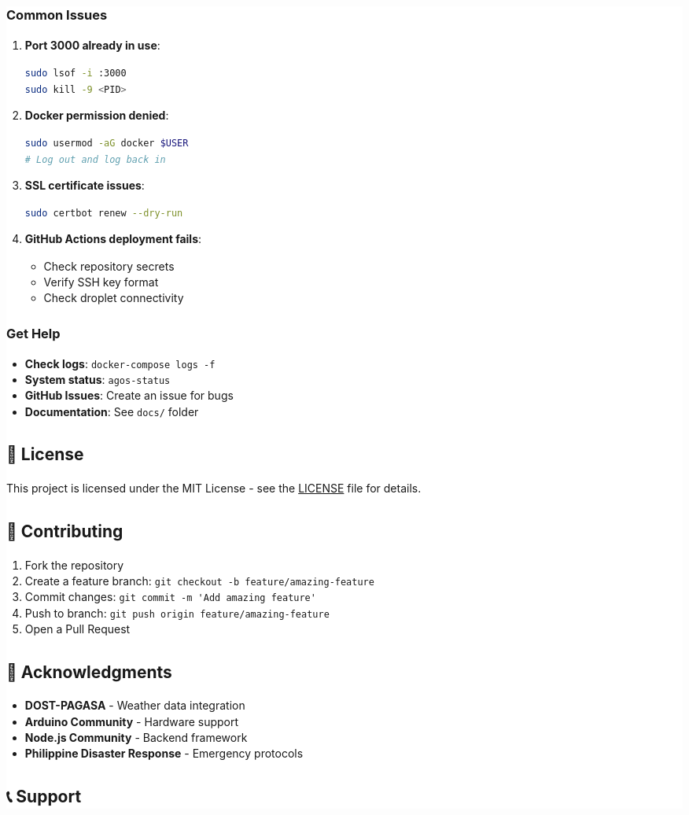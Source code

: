 ### Common Issues

1. **Port 3000 already in use**:

   ```bash
   sudo lsof -i :3000
   sudo kill -9 <PID>
   ```

2. **Docker permission denied**:

   ```bash
   sudo usermod -aG docker $USER
   # Log out and log back in
   ```

3. **SSL certificate issues**:

   ```bash
   sudo certbot renew --dry-run
   ```

4. **GitHub Actions deployment fails**:
   - Check repository secrets
   - Verify SSH key format
   - Check droplet connectivity

### Get Help

- **Check logs**: `docker-compose logs -f`
- **System status**: `agos-status`
- **GitHub Issues**: Create an issue for bugs
- **Documentation**: See `docs/` folder

## 📄 License

This project is licensed under the MIT License - see the [LICENSE](LICENSE) file for details.

## 🤝 Contributing

1. Fork the repository
2. Create a feature branch: `git checkout -b feature/amazing-feature`
3. Commit changes: `git commit -m 'Add amazing feature'`
4. Push to branch: `git push origin feature/amazing-feature`
5. Open a Pull Request

## 🙏 Acknowledgments

- **DOST-PAGASA** - Weather data integration
- **Arduino Community** - Hardware support
- **Node.js Community** - Backend framework
- **Philippine Disaster Response** - Emergency protocols

## 📞 Support
